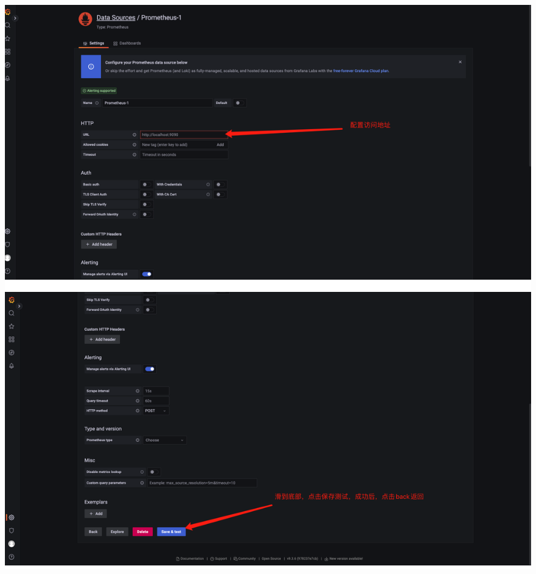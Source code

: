 

![202303011651956.png](./img/aZ0VmpHuRIg-Re3w/1723963782001-90b7cfdd-fcb1-4c35-aca2-482843c3dae9-532105.png)



![202303011652990.png](./img/aZ0VmpHuRIg-Re3w/1723963781983-37b0e3e4-ceda-4352-9e21-5ba3012007f9-611051.png)

